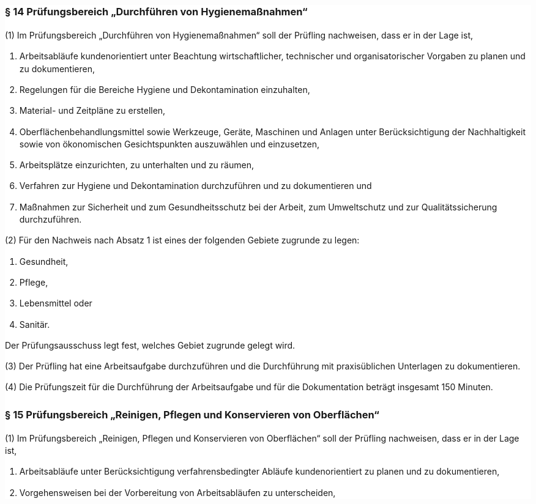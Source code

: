 ### § 14 Prüfungsbereich „Durchführen von Hygienemaßnahmen“

(1) Im Prüfungsbereich „Durchführen von Hygienemaßnahmen“ soll der Prüfling nachweisen, dass er in der Lage ist,

1.  Arbeitsabläufe kundenorientiert unter Beachtung wirtschaftlicher, technischer und organisatorischer Vorgaben zu planen und zu dokumentieren,


2.  Regelungen für die Bereiche Hygiene und Dekontamination einzuhalten,


3.  Material- und Zeitpläne zu erstellen,


4.  Oberflächenbehandlungsmittel sowie Werkzeuge, Geräte, Maschinen und Anlagen unter Berücksichtigung der Nachhaltigkeit sowie von ökonomischen Gesichtspunkten auszuwählen und einzusetzen,


5.  Arbeitsplätze einzurichten, zu unterhalten und zu räumen,


6.  Verfahren zur Hygiene und Dekontamination durchzuführen und zu dokumentieren und


7.  Maßnahmen zur Sicherheit und zum Gesundheitsschutz bei der Arbeit, zum Umweltschutz und zur Qualitätssicherung durchzuführen.




(2) Für den Nachweis nach Absatz 1 ist eines der folgenden Gebiete zugrunde zu legen:

1.  Gesundheit,


2.  Pflege,


3.  Lebensmittel oder


4.  Sanitär.



Der Prüfungsausschuss legt fest, welches Gebiet zugrunde gelegt wird.

(3) Der Prüfling hat eine Arbeitsaufgabe durchzuführen und die Durchführung mit praxisüblichen Unterlagen zu dokumentieren.

(4) Die Prüfungszeit für die Durchführung der Arbeitsaufgabe und für die Dokumentation beträgt insgesamt 150 Minuten.


### § 15 Prüfungsbereich „Reinigen, Pflegen und Konservieren von Oberflächen“

(1) Im Prüfungsbereich „Reinigen, Pflegen und Konservieren von Oberflächen“ soll der Prüfling nachweisen, dass er in der Lage ist,

1.  Arbeitsabläufe unter Berücksichtigung verfahrensbedingter Abläufe kundenorientiert zu planen und zu dokumentieren,


2.  Vorgehensweisen bei der Vorbereitung von Arbeitsabläufen zu unterscheiden,
